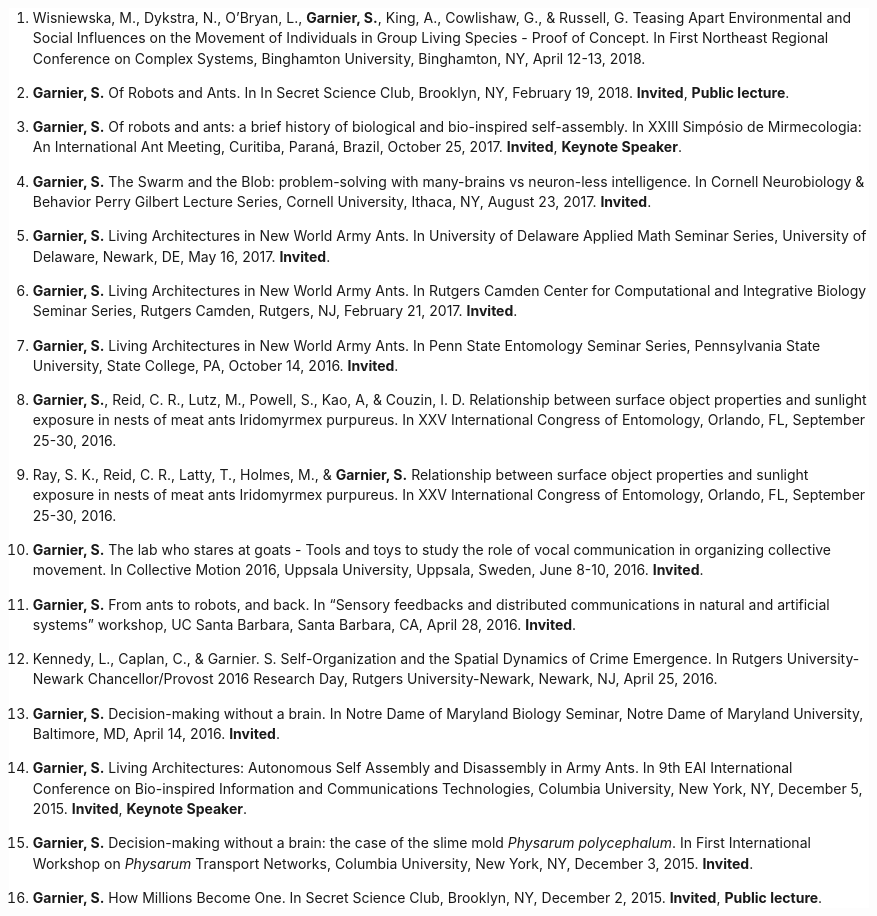 1. Wisniewska, M., Dykstra, N., O’Bryan, L., **Garnier, S.**, King, A., Cowlishaw, G., & Russell, G. Teasing Apart Environmental and Social Influences on the Movement of Individuals in Group Living Species - Proof of Concept. In First Northeast Regional Conference on Complex Systems, Binghamton University, Binghamton, NY, April 12-13, 2018.

1. **Garnier, S.** Of Robots and Ants. In In Secret Science Club, Brooklyn, NY, February 19, 2018. **Invited**, **Public lecture**.

1. **Garnier, S.** Of robots and ants: a brief history of biological and bio-inspired self-assembly. In XXIII Simpósio de Mirmecologia: An International Ant Meeting, Curitiba, Paraná, Brazil, October 25, 2017. **Invited**, **Keynote Speaker**.

1. **Garnier, S.** The Swarm and the Blob: problem-solving with many-brains vs neuron-less intelligence. In Cornell Neurobiology & Behavior Perry Gilbert Lecture Series, Cornell University, Ithaca, NY, August 23, 2017. **Invited**.

1. **Garnier, S.** Living Architectures in New World Army Ants. In University of Delaware Applied Math Seminar Series, University of Delaware, Newark, DE, May 16, 2017. **Invited**.

1. **Garnier, S.** Living Architectures in New World Army Ants. In Rutgers Camden Center for Computational and Integrative Biology Seminar Series, Rutgers Camden, Rutgers, NJ, February 21, 2017. **Invited**.

1. **Garnier, S.** Living Architectures in New World Army Ants. In Penn State Entomology Seminar Series, Pennsylvania State University, State College, PA, October 14, 2016. **Invited**.

1. **Garnier, S.**, Reid, C. R., Lutz, M., Powell, S., Kao, A, & Couzin, I. D. Relationship between surface object properties and sunlight exposure in nests of meat ants Iridomyrmex purpureus. In XXV International Congress of Entomology, Orlando, FL, September 25-30, 2016.

1. Ray, S. K., Reid, C. R., Latty, T., Holmes, M., & **Garnier, S.** Relationship between surface object properties and sunlight exposure in nests of meat ants Iridomyrmex purpureus. In XXV International Congress of Entomology, Orlando, FL, September 25-30, 2016.

1. **Garnier, S.** The lab who stares at goats - Tools and toys to study the role of vocal communication in organizing collective movement. In Collective Motion 2016, Uppsala University, Uppsala, Sweden, June 8-10, 2016. **Invited**.

1. **Garnier, S.** From ants to robots, and back. In “Sensory feedbacks and distributed communications in natural and artificial systems” workshop, UC Santa Barbara, Santa Barbara, CA, April 28, 2016. **Invited**.

1. Kennedy, L., Caplan, C., & Garnier. S. Self-Organization and the Spatial Dynamics of Crime Emergence. In Rutgers University-Newark Chancellor/Provost 2016 Research Day, Rutgers University-Newark, Newark, NJ, April 25, 2016.

1. **Garnier, S.** Decision-making without a brain. In Notre Dame of Maryland Biology Seminar, Notre Dame of Maryland University, Baltimore, MD, April 14, 2016. **Invited**.

1. **Garnier, S.** Living Architectures: Autonomous Self Assembly and Disassembly in Army Ants. In 9th EAI International Conference on Bio-inspired Information and Communications Technologies, Columbia University, New York, NY, December 5, 2015. **Invited**, **Keynote Speaker**.

1. **Garnier, S.** Decision-making without a brain: the case of the slime mold *Physarum polycephalum*. In First International Workshop on *Physarum* Transport Networks, Columbia University, New York, NY, December 3, 2015. **Invited**.

1. **Garnier, S.** How Millions Become One. In Secret Science Club, Brooklyn, NY, December 2, 2015. **Invited**, **Public lecture**.
